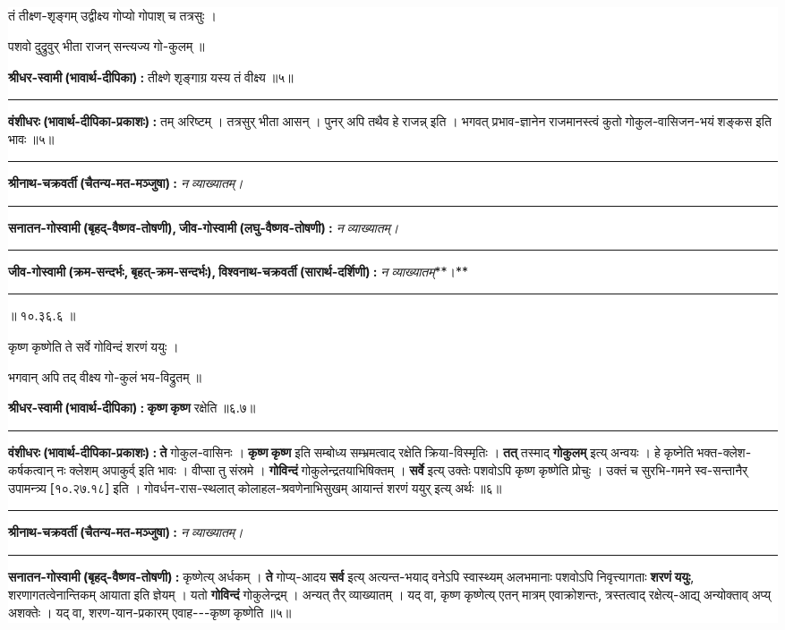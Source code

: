 तं तीक्ष्ण-शृङ्गम् उद्वीक्ष्य गोप्यो गोपाश् च तत्रसुः ।

पशवो दुद्रुवुर् भीता राजन् सन्त्यज्य गो-कुलम् ॥

**श्रीधर-स्वामी (भावार्थ-दीपिका) :** तीक्ष्णे शृङ्गाग्र यस्य तं वीक्ष्य ॥५॥


______


**वंशीधरः (भावार्थ-दीपिका-प्रकाशः) :** तम् अरिष्टम् । तत्रसुर् भीता आसन् । पुनर् अपि तथैव हे राजन्न् इति । भगवत् प्रभाव-ज्ञानेन राजमानस्त्वं कुतो गोकुल-वासिजन-भयं शङ्कस इति भावः ॥५॥


______


**श्रीनाथ-चक्रवर्ती (चैतन्य-मत-मञ्जुषा) :** *न व्याख्यातम्।*


______


**सनातन-गोस्वामी (बृहद्-वैष्णव-तोषणी), जीव-गोस्वामी (लघु-वैष्णव-तोषणी) :** *न व्याख्यातम्।*


______


**जीव-गोस्वामी (क्रम-सन्दर्भः, बृहत्-क्रम-सन्दर्भः), विश्वनाथ-चक्रवर्ती (सारार्थ-दर्शिणी) :** *न व्याख्यातम्***।**


______


॥ १०.३६.६ ॥

कृष्ण कृष्णेति ते सर्वे गोविन्दं शरणं ययुः ।

भगवान् अपि तद् वीक्ष्य गो-कुलं भय-विद्रुतम् ॥

**श्रीधर-स्वामी (भावार्थ-दीपिका) : कृष्ण कृष्ण** रक्षेति ॥६.७॥


______


**वंशीधरः (भावार्थ-दीपिका-प्रकाशः) : ते** गोकुल-वासिनः । **कृष्ण कृष्ण** इति सम्बोध्य सम्भ्रमत्वाद् रक्षेति क्रिया-विस्मृतिः । **तत्** तस्माद् **गोकुलम्** इत्य् अन्वयः । हे कृष्नेति भक्त-क्लेश-कर्षकत्वान् नः क्लेशम् अपाकुर्व् इति भावः । वीप्सा तु संस्रमे । **गोविन्दं** गोकुलेन्द्रतयाभिषिक्तम् । **सर्वे** इत्य् उक्तेः पशवोऽपि कृष्ण कृष्णेति प्रोचुः । उक्तं च सुरभि-गमने स्व-सन्तानैर् उपामन्त्र्य \[१०.२७.१८\] इति । गोवर्धन-रास-स्थलात् कोलाहल-श्रवणेनाभिसुखम् आयान्तं शरणं ययुर् इत्य् अर्थः ॥६॥


______


**श्रीनाथ-चक्रवर्ती (चैतन्य-मत-मञ्जुषा) :** *न व्याख्यातम्।*


______


**सनातन-गोस्वामी (बृहद्-वैष्णव-तोषणी) :** कृष्णेत्य् अर्धकम् । **ते** गोप्य्-आदय **सर्व** इत्य् अत्यन्त-भयाद् वनेऽपि स्वास्थ्यम् अलभमानाः पशवोऽपि निवृत्त्यागताः **शरणं ययुः**, शरणागतत्वेनान्तिकम् आयाता इति ज्ञेयम् । यतो **गोविन्दं** गोकुलेन्द्रम् । अन्यत् तैर् व्याख्यातम् । यद् वा, कृष्ण कृष्णेत्य् एतन् मात्रम् एवाक्रोशन्तः, त्रस्तत्वाद् रक्षेत्य्-आद्य् अन्योक्ताव् अप्य् अशक्तेः । यद् वा, शरण-यान-प्रकारम् एवाह---कृष्ण कृष्णेति ॥५॥


[^११]: गोष्ठानि
[^१२]: तेन
